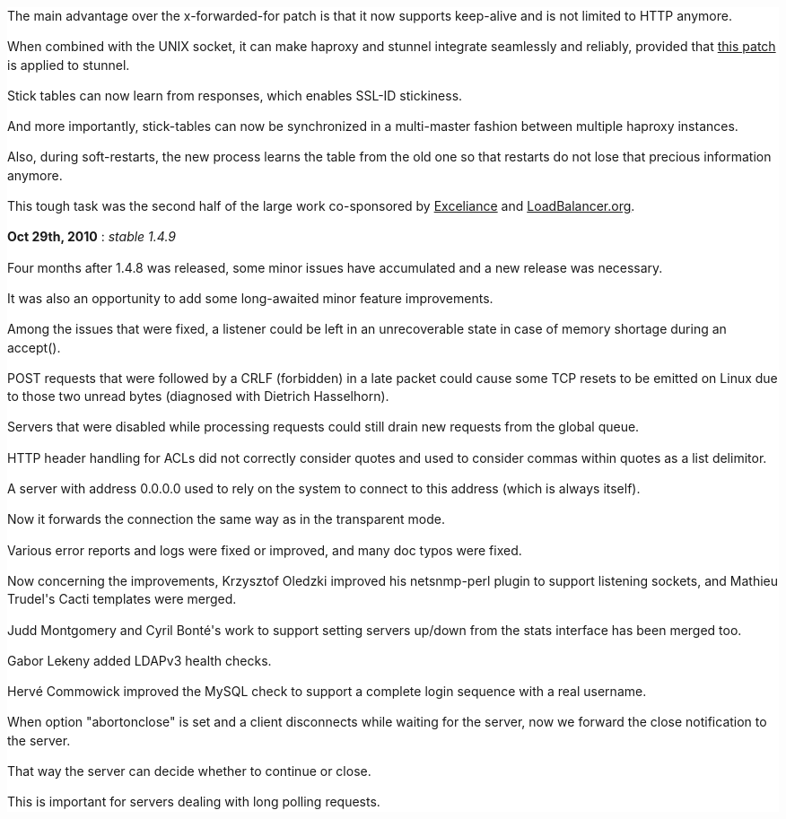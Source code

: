 The main advantage over the x-forwarded-for patch is that it now supports keep-alive and is not limited to HTTP anymore.

When combined with the UNIX socket, it can make haproxy and stunnel integrate seamlessly and reliably, provided that [this patch](/download/patches/stunnel-4.33-exceliance-aloha-sendproxy.diff) is applied to stunnel.

Stick tables can now learn from responses, which enables SSL-ID stickiness.

And more importantly, stick-tables can now be synchronized in a multi-master fashion between multiple haproxy instances.

Also, during soft-restarts, the new process learns the table from the old one so that restarts do not lose that precious information anymore.

This tough task was the second half of the large work co-sponsored by [Exceliance](http://www.exceliance.fr/) and [LoadBalancer.org](http://www.loadbalancer.org/).

**Oct 29th, 2010** : _stable 1.4.9_

Four months after 1.4.8 was released, some minor issues have accumulated and a new release was necessary.

It was also an opportunity to add some long-awaited minor feature improvements.

Among the issues that were fixed, a listener could be left in an unrecoverable state in case of memory shortage during an accept().

POST requests that were followed by a CRLF (forbidden) in a late packet could cause some TCP resets to be emitted on Linux due to those two unread bytes (diagnosed with Dietrich Hasselhorn).

Servers that were disabled while processing requests could still drain new requests from the global queue.

HTTP header handling for ACLs did not correctly consider quotes and used to consider commas within quotes as a list delimitor.

A server with address 0.0.0.0 used to rely on the system to connect to this address (which is always itself).

Now it forwards the connection the same way as in the transparent mode.

Various error reports and logs were fixed or improved, and many doc typos were fixed.

Now concerning the improvements, Krzysztof Oledzki improved his netsnmp-perl plugin to support listening sockets, and Mathieu Trudel's Cacti templates were merged.

Judd Montgomery and Cyril Bonté's work to support setting servers up/down from the stats interface has been merged too.

Gabor Lekeny added LDAPv3 health checks.

Hervé Commowick improved the MySQL check to support a complete login sequence with a real username.

When option "abortonclose" is set and a client disconnects while waiting for the server, now we forward the close notification to the server.

That way the server can decide whether to continue or close.

This is important for servers dealing with long polling requests.
